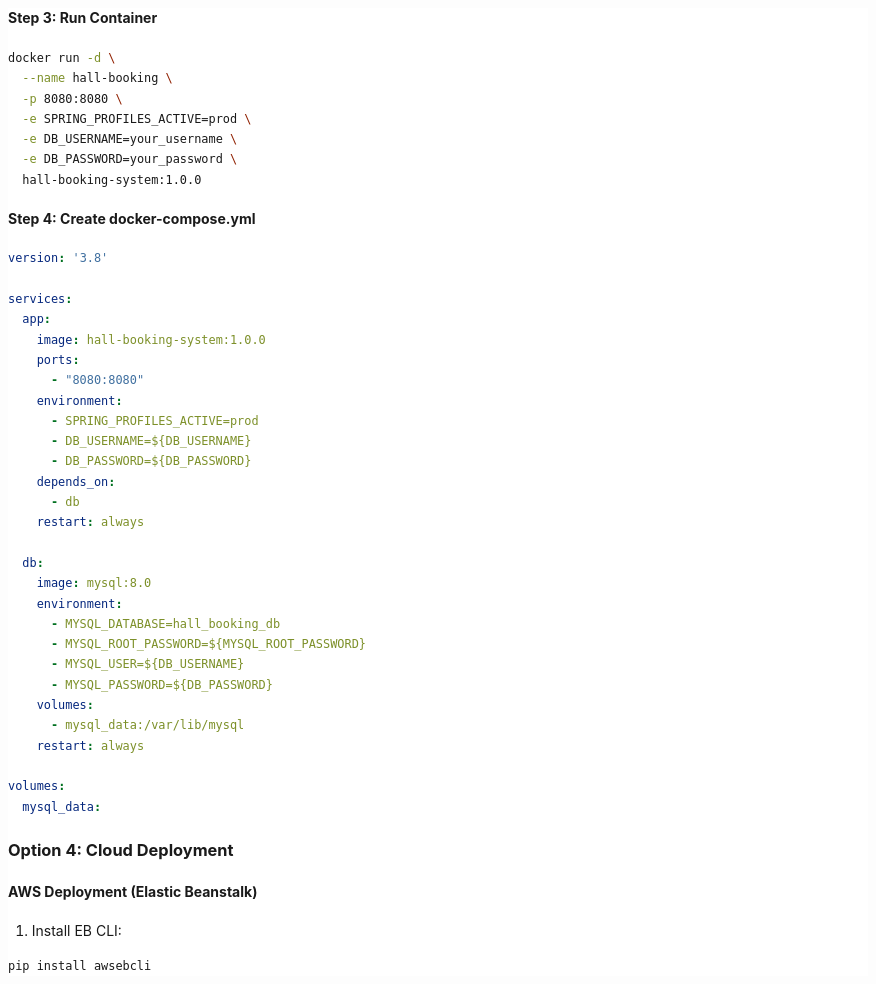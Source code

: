 #### Step 3: Run Container
```bash
docker run -d \
  --name hall-booking \
  -p 8080:8080 \
  -e SPRING_PROFILES_ACTIVE=prod \
  -e DB_USERNAME=your_username \
  -e DB_PASSWORD=your_password \
  hall-booking-system:1.0.0
```

#### Step 4: Create docker-compose.yml

```yaml
version: '3.8'

services:
  app:
    image: hall-booking-system:1.0.0
    ports:
      - "8080:8080"
    environment:
      - SPRING_PROFILES_ACTIVE=prod
      - DB_USERNAME=${DB_USERNAME}
      - DB_PASSWORD=${DB_PASSWORD}
    depends_on:
      - db
    restart: always

  db:
    image: mysql:8.0
    environment:
      - MYSQL_DATABASE=hall_booking_db
      - MYSQL_ROOT_PASSWORD=${MYSQL_ROOT_PASSWORD}
      - MYSQL_USER=${DB_USERNAME}
      - MYSQL_PASSWORD=${DB_PASSWORD}
    volumes:
      - mysql_data:/var/lib/mysql
    restart: always

volumes:
  mysql_data:
```

### Option 4: Cloud Deployment

#### AWS Deployment (Elastic Beanstalk)

1. Install EB CLI:
```bash
pip install awsebcli
```
